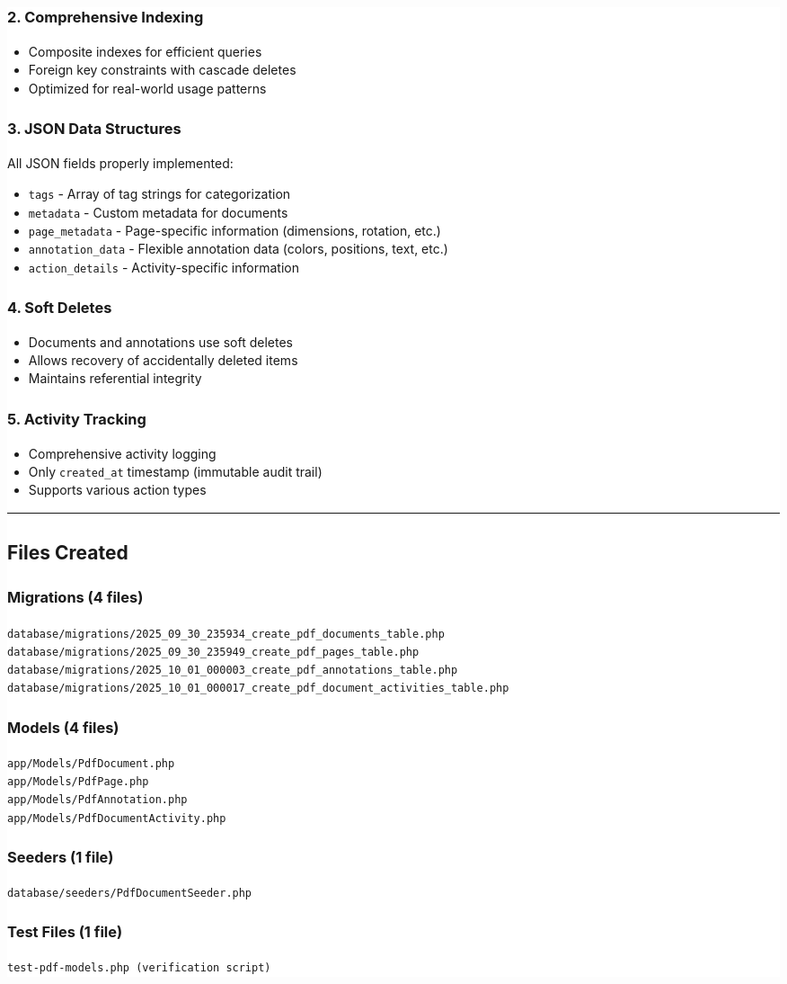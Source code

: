 ### 2. Comprehensive Indexing
- Composite indexes for efficient queries
- Foreign key constraints with cascade deletes
- Optimized for real-world usage patterns

### 3. JSON Data Structures
All JSON fields properly implemented:
- `tags` - Array of tag strings for categorization
- `metadata` - Custom metadata for documents
- `page_metadata` - Page-specific information (dimensions, rotation, etc.)
- `annotation_data` - Flexible annotation data (colors, positions, text, etc.)
- `action_details` - Activity-specific information

### 4. Soft Deletes
- Documents and annotations use soft deletes
- Allows recovery of accidentally deleted items
- Maintains referential integrity

### 5. Activity Tracking
- Comprehensive activity logging
- Only `created_at` timestamp (immutable audit trail)
- Supports various action types

---

## Files Created

### Migrations (4 files)
```
database/migrations/2025_09_30_235934_create_pdf_documents_table.php
database/migrations/2025_09_30_235949_create_pdf_pages_table.php
database/migrations/2025_10_01_000003_create_pdf_annotations_table.php
database/migrations/2025_10_01_000017_create_pdf_document_activities_table.php
```

### Models (4 files)
```
app/Models/PdfDocument.php
app/Models/PdfPage.php
app/Models/PdfAnnotation.php
app/Models/PdfDocumentActivity.php
```

### Seeders (1 file)
```
database/seeders/PdfDocumentSeeder.php
```

### Test Files (1 file)
```
test-pdf-models.php (verification script)
```
